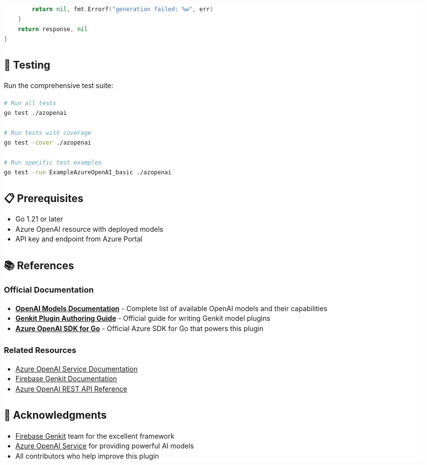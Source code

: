 ```go
        return nil, fmt.Errorf("generation failed: %w", err)
    }
    return response, nil
}
```

## 🧪 Testing

Run the comprehensive test suite:

```bash
# Run all tests
go test ./azopenai

# Run tests with coverage
go test -cover ./azopenai

# Run specific test examples
go test -run ExampleAzureOpenAI_basic ./azopenai
```

## 📋 Prerequisites

- Go 1.21 or later
- Azure OpenAI resource with deployed models
- API key and endpoint from Azure Portal

## 📚 References

### Official Documentation
- **[OpenAI Models Documentation](https://platform.openai.com/docs/models)** - Complete list of available OpenAI models and their capabilities
- **[Genkit Plugin Authoring Guide](https://genkit.dev/go/docs/plugin-authoring-models/)** - Official guide for writing Genkit model plugins
- **[Azure OpenAI SDK for Go](https://github.com/Azure/azure-sdk-for-go/tree/main/sdk/ai/azopenai)** - Official Azure SDK for Go that powers this plugin

### Related Resources
- [Azure OpenAI Service Documentation](https://docs.microsoft.com/azure/cognitive-services/openai/)
- [Firebase Genkit Documentation](https://firebase.google.com/docs/genkit)
- [Azure OpenAI REST API Reference](https://docs.microsoft.com/azure/cognitive-services/openai/reference)

## 🙏 Acknowledgments

- [Firebase Genkit](https://firebase.google.com/docs/genkit) team for the excellent framework
- [Azure OpenAI Service](https://azure.microsoft.com/products/ai-services/openai-service) for providing powerful AI models
- All contributors who help improve this plugin 